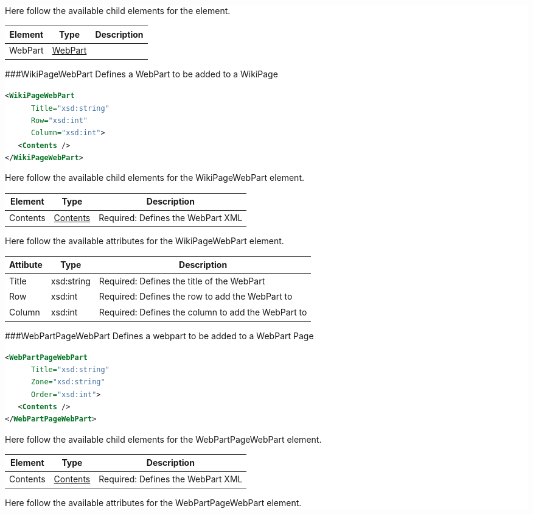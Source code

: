 
Here follow the available child elements for the  element.


Element|Type|Description
-------|----|-----------
WebPart|[WebPart](#webpart)|
<a name="wikipagewebpart"></a>
###WikiPageWebPart
Defines a WebPart to be added to a WikiPage

```xml
<WikiPageWebPart
      Title="xsd:string"
      Row="xsd:int"
      Column="xsd:int">
   <Contents />
</WikiPageWebPart>
```


Here follow the available child elements for the WikiPageWebPart element.


Element|Type|Description
-------|----|-----------
Contents|[Contents](#contents)|Required: Defines the WebPart XML

Here follow the available attributes for the WikiPageWebPart element.


Attibute|Type|Description
--------|----|-----------
Title|xsd:string|Required: Defines the title of the WebPart
Row|xsd:int|Required: Defines the row to add the WebPart to
Column|xsd:int|Required: Defines the column to add the WebPart to
<a name="webpartpagewebpart"></a>
###WebPartPageWebPart
Defines a webpart to be added to a WebPart Page

```xml
<WebPartPageWebPart
      Title="xsd:string"
      Zone="xsd:string"
      Order="xsd:int">
   <Contents />
</WebPartPageWebPart>
```


Here follow the available child elements for the WebPartPageWebPart element.


Element|Type|Description
-------|----|-----------
Contents|[Contents](#contents)|Required: Defines the WebPart XML

Here follow the available attributes for the WebPartPageWebPart element.

